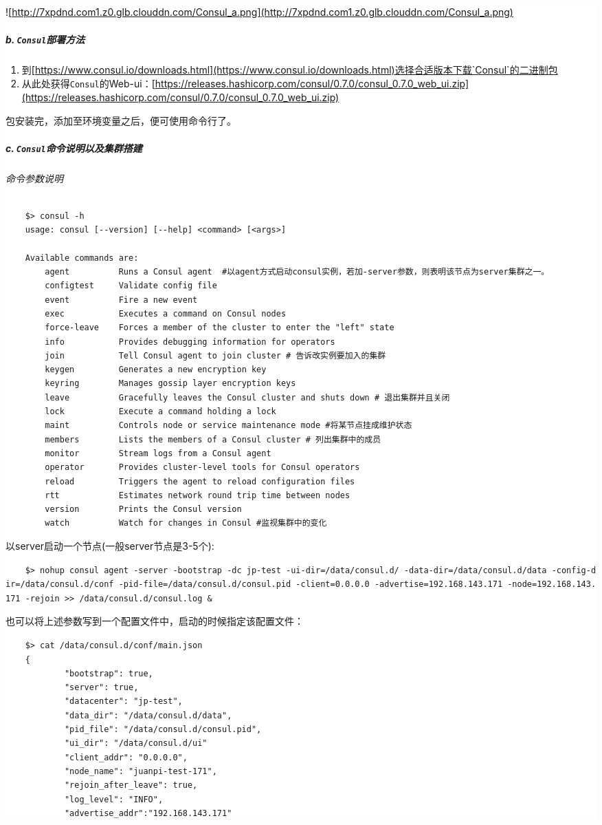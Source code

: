 ![http://7xpdnd.com1.z0.glb.clouddn.com/Consul_a.png](http://7xpdnd.com1.z0.glb.clouddn.com/Consul_a.png)


##### b. `Consul`部署方法


1. 到[https://www.consul.io/downloads.html](https://www.consul.io/downloads.html)选择合适版本下载`Consul`的二进制包
2. 从此处获得`Consul`的Web-ui：[https://releases.hashicorp.com/consul/0.7.0/consul_0.7.0_web_ui.zip](https://releases.hashicorp.com/consul/0.7.0/consul_0.7.0_web_ui.zip)


包安装完，添加至环境变量之后，便可使用命令行了。

##### c. `Consul`命令说明以及集群搭建




###### 命令参数说明


		$> consul -h
		usage: consul [--version] [--help] <command> [<args>]
		
		Available commands are:
		    agent          Runs a Consul agent  #以agent方式启动consul实例，若加-server参数，则表明该节点为server集群之一。
		    configtest     Validate config file
		    event          Fire a new event
		    exec           Executes a command on Consul nodes
		    force-leave    Forces a member of the cluster to enter the "left" state
		    info           Provides debugging information for operators
		    join           Tell Consul agent to join cluster # 告诉改实例要加入的集群
		    keygen         Generates a new encryption key
		    keyring        Manages gossip layer encryption keys
		    leave          Gracefully leaves the Consul cluster and shuts down # 退出集群并且关闭
		    lock           Execute a command holding a lock
		    maint          Controls node or service maintenance mode #将某节点挂成维护状态
		    members        Lists the members of a Consul cluster # 列出集群中的成员
		    monitor        Stream logs from a Consul agent
		    operator       Provides cluster-level tools for Consul operators
		    reload         Triggers the agent to reload configuration files
		    rtt            Estimates network round trip time between nodes
		    version        Prints the Consul version
		    watch          Watch for changes in Consul #监视集群中的变化


以server启动一个节点(一般server节点是3-5个):


		
		$> nohup consul agent -server -bootstrap -dc jp-test -ui-dir=/data/consul.d/ -data-dir=/data/consul.d/data -config-dir=/data/consul.d/conf -pid-file=/data/consul.d/consul.pid -client=0.0.0.0 -advertise=192.168.143.171 -node=192.168.143.171 -rejoin >> /data/consul.d/consul.log &


也可以将上述参数写到一个配置文件中，启动的时候指定该配置文件：

		
		$> cat /data/consul.d/conf/main.json 
		{
		        "bootstrap": true,
				"server": true,
		        "datacenter": "jp-test",
		        "data_dir": "/data/consul.d/data",
		        "pid_file": "/data/consul.d/consul.pid",
				"ui_dir": "/data/consul.d/ui"
		        "client_addr": "0.0.0.0",
		        "node_name": "juanpi-test-171",
		        "rejoin_after_leave": true,
		        "log_level": "INFO",
		        "advertise_addr":"192.168.143.171"
